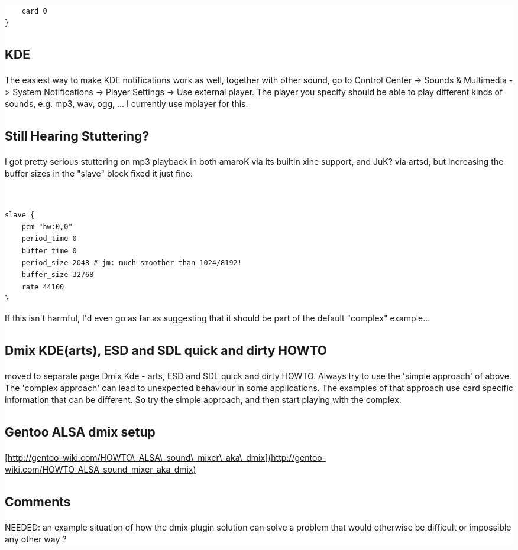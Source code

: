         card 0
    }

KDE
---

The easiest way to make KDE notifications work as well, together with
other sound, go to Control Center -\> Sounds & Multimedia -\> System
Notifications -\> Player Settings -\> Use external player. The player
you specify should be able to play different kinds of sounds, e.g. mp3,
wav, ogg, ... I currently use mplayer for this.

Still Hearing Stuttering?
-------------------------

I got pretty serious stuttering on mp3 playback in both amaroK via its
builtin xine support, and JuK? via artsd, but increasing the buffer
sizes in the "slave" block fixed it just fine:

` `

    slave {
        pcm "hw:0,0"
        period_time 0
        buffer_time 0
        period_size 2048 # jm: much smoother than 1024/8192!
        buffer_size 32768
        rate 44100
    }

If this isn't harmful, I'd even go as far as suggesting that it should
be part of the default "complex" example...

Dmix KDE(arts), ESD and SDL quick and dirty HOWTO
-------------------------------------------------

moved to separate page [Dmix Kde - arts, ESD and SDL quick and dirty
HOWTO](/Dmix_Kde_-_arts,_ESD_and_SDL_quick_and_dirty_HOWTO "Dmix Kde - arts, ESD and SDL quick and dirty HOWTO").
Always try to use the 'simple approach' of above. The 'complex approach'
can lead to unexpected behaviour in some applications. The examples of
that approach use card specific information that can be different. So
try the simple approach, and then start playing with the complex.

Gentoo ALSA dmix setup
----------------------

[http://gentoo-wiki.com/HOWTO\_ALSA\_sound\_mixer\_aka\_dmix](http://gentoo-wiki.com/HOWTO_ALSA_sound_mixer_aka_dmix)

Comments
--------

NEEDED: an example situation of how the dmix plugin solution can solve a
problem that would otherwise be difficult or impossible any other way ?
